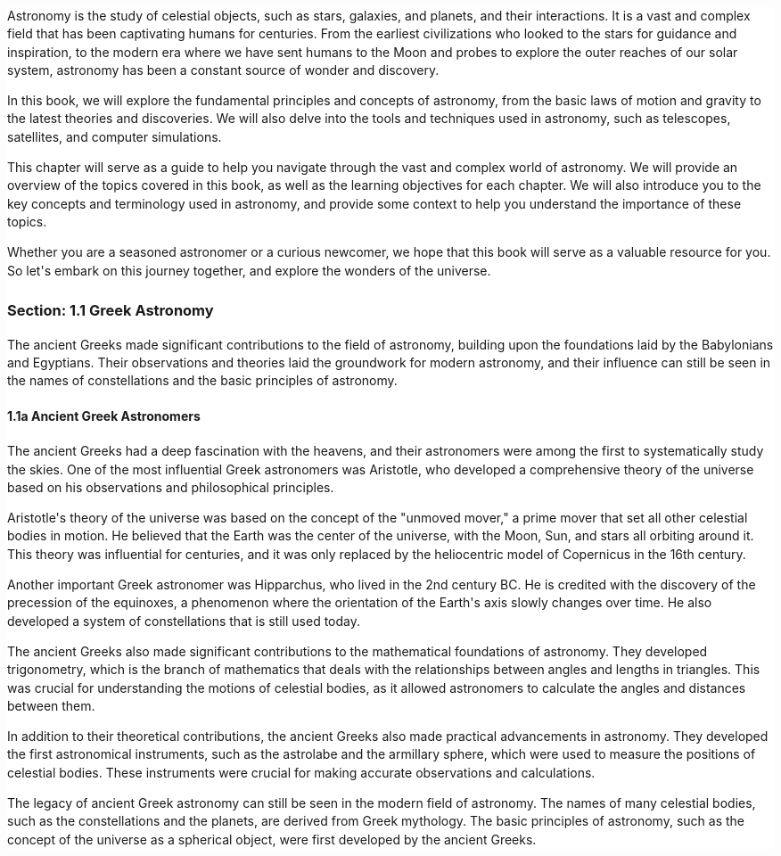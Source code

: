 Astronomy is the study of celestial objects, such as stars, galaxies, and planets, and their interactions. It is a vast and complex field that has been captivating humans for centuries. From the earliest civilizations who looked to the stars for guidance and inspiration, to the modern era where we have sent humans to the Moon and probes to explore the outer reaches of our solar system, astronomy has been a constant source of wonder and discovery.

In this book, we will explore the fundamental principles and concepts of astronomy, from the basic laws of motion and gravity to the latest theories and discoveries. We will also delve into the tools and techniques used in astronomy, such as telescopes, satellites, and computer simulations.

This chapter will serve as a guide to help you navigate through the vast and complex world of astronomy. We will provide an overview of the topics covered in this book, as well as the learning objectives for each chapter. We will also introduce you to the key concepts and terminology used in astronomy, and provide some context to help you understand the importance of these topics.

Whether you are a seasoned astronomer or a curious newcomer, we hope that this book will serve as a valuable resource for you. So let's embark on this journey together, and explore the wonders of the universe.




### Section: 1.1 Greek Astronomy

The ancient Greeks made significant contributions to the field of astronomy, building upon the foundations laid by the Babylonians and Egyptians. Their observations and theories laid the groundwork for modern astronomy, and their influence can still be seen in the names of constellations and the basic principles of astronomy.

#### 1.1a Ancient Greek Astronomers

The ancient Greeks had a deep fascination with the heavens, and their astronomers were among the first to systematically study the skies. One of the most influential Greek astronomers was Aristotle, who developed a comprehensive theory of the universe based on his observations and philosophical principles.

Aristotle's theory of the universe was based on the concept of the "unmoved mover," a prime mover that set all other celestial bodies in motion. He believed that the Earth was the center of the universe, with the Moon, Sun, and stars all orbiting around it. This theory was influential for centuries, and it was only replaced by the heliocentric model of Copernicus in the 16th century.

Another important Greek astronomer was Hipparchus, who lived in the 2nd century BC. He is credited with the discovery of the precession of the equinoxes, a phenomenon where the orientation of the Earth's axis slowly changes over time. He also developed a system of constellations that is still used today.

The ancient Greeks also made significant contributions to the mathematical foundations of astronomy. They developed trigonometry, which is the branch of mathematics that deals with the relationships between angles and lengths in triangles. This was crucial for understanding the motions of celestial bodies, as it allowed astronomers to calculate the angles and distances between them.

In addition to their theoretical contributions, the ancient Greeks also made practical advancements in astronomy. They developed the first astronomical instruments, such as the astrolabe and the armillary sphere, which were used to measure the positions of celestial bodies. These instruments were crucial for making accurate observations and calculations.

The legacy of ancient Greek astronomy can still be seen in the modern field of astronomy. The names of many celestial bodies, such as the constellations and the planets, are derived from Greek mythology. The basic principles of astronomy, such as the concept of the universe as a spherical object, were first developed by the ancient Greeks.
